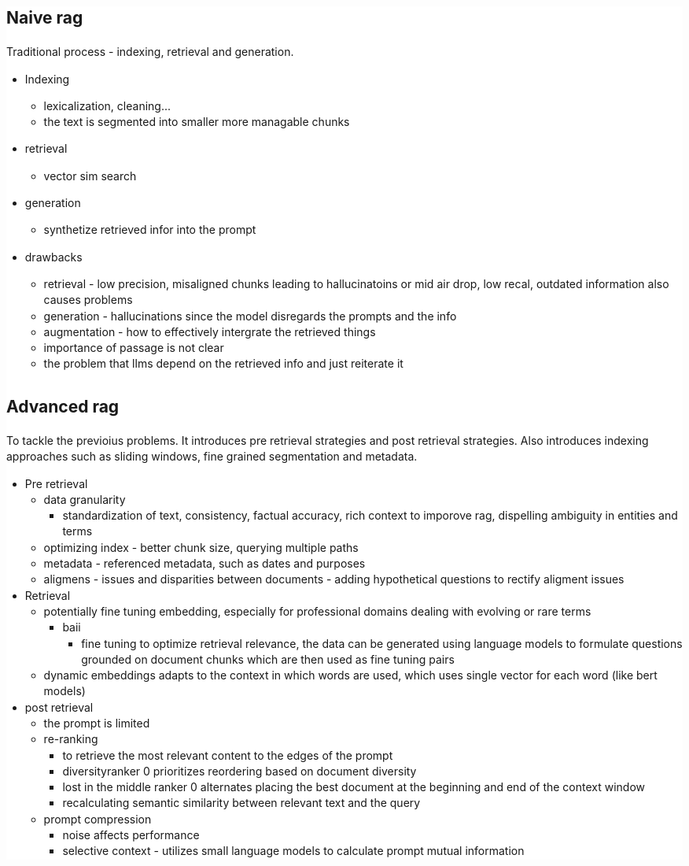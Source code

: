 ## Naive rag

Traditional process - indexing, retrieval and generation.

- Indexing
  - lexicalization, cleaning...
  - the text is segmented into smaller more managable chunks
- retrieval
  - vector sim search
- generation
  - synthetize retrieved infor into the prompt
  
- drawbacks
  - retrieval - low precision, misaligned chunks leading to hallucinatoins or mid air drop, low recal, outdated information also causes problems
  - generation - hallucinations since the model disregards the prompts and the info
  - augmentation - how to effectively intergrate the retrieved things
  - importance of passage is not clear
  - the problem that llms depend on the retrieved info and just reiterate it

## Advanced rag

To tackle the previoius problems.
It introduces pre retrieval strategies and post retrieval strategies.
Also introduces indexing approaches such as sliding windows, fine grained segmentation and metadata.

- Pre retrieval
  - data granularity
    - standardization of text, consistency, factual accuracy, rich context to imporove rag, dispelling ambiguity in entities and terms
  - optimizing index - better chunk size, querying multiple paths
  - metadata - referenced metadata, such as dates and purposes
  - aligmens - issues and disparities between documents - adding hypothetical questions to rectify aligment issues
- Retrieval 
  - potentially fine tuning embedding, especially for professional domains dealing with evolving or rare terms
    - baii 
      - fine tuning to optimize retrieval relevance, the data can be generated using language models to formulate questions grounded on document chunks which are then used as fine tuning pairs
  - dynamic embeddings adapts to the context in which words are used, which uses single vector for each word (like bert models)
- post retrieval
  - the prompt is limited
  - re-ranking 
    - to retrieve the most relevant content to the edges of the prompt
    - diversityranker 0 prioritizes reordering based on document diversity
    - lost in the middle ranker 0 alternates placing the best document at the beginning and end of the context window
    - recalculating semantic similarity between relevant text and the query
  - prompt compression
    - noise affects performance
    - selective context - utilizes small language models to calculate prompt mutual information
